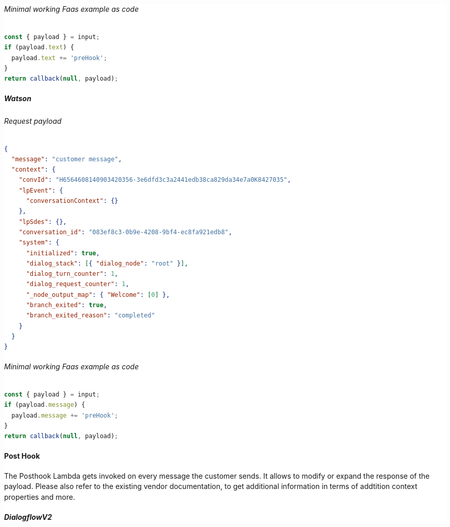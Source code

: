 ###### Minimal working Faas example as code

```js
const { payload } = input;
if (payload.text) {
  payload.text += 'preHook';
}
return callback(null, payload);
```

##### Watson

###### Request payload

```json
{
  "message": "customer message",
  "context": {
    "convId": "H6564608140903420356-3e6dfd3c3a2441edb38ca829da34e7a0K8427035",
    "lpEvent": {
      "conversationContext": {}
    },
    "lpSdes": {},
    "conversation_id": "083ef8c3-0b9e-4208-9bf4-ec8fa921edb8",
    "system": {
      "initialized": true,
      "dialog_stack": [{ "dialog_node": "root" }],
      "dialog_turn_counter": 1,
      "dialog_request_counter": 1,
      "_node_output_map": { "Welcome": [0] },
      "branch_exited": true,
      "branch_exited_reason": "completed"
    }
  }
}
```

###### Minimal working Faas example as code

```js
const { payload } = input;
if (payload.message) {
  payload.message += 'preHook';
}
return callback(null, payload);
```

#### Post Hook

The Posthook Lambda gets invoked on every message the customer sends. It allows to modify or expand the response of the payload. Please also refer to the existing vendor documentation, to get additional information in terms of addtition context properties and more.

##### DialogflowV2

